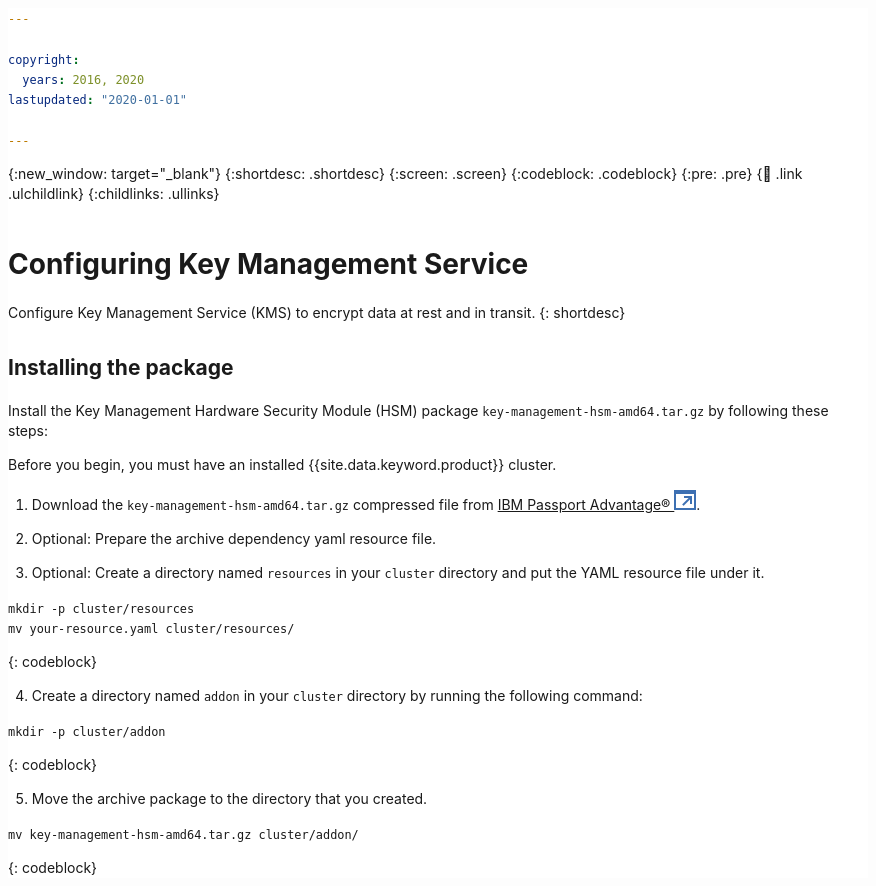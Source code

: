 ```yaml
---

copyright:
  years: 2016, 2020
lastupdated: "2020-01-01"

---
```


{:new_window: target="_blank"}
{:shortdesc: .shortdesc}
{:screen: .screen}
{:codeblock: .codeblock}
{:pre: .pre}
{:child: .link .ulchildlink}
{:childlinks: .ullinks}

# Configuring Key Management Service

Configure Key Management Service (KMS) to encrypt data at rest and in transit.
{: shortdesc}

## Installing the package

Install the Key Management Hardware Security Module (HSM) package `key-management-hsm-amd64.tar.gz` by following these steps:

Before you begin, you must have an installed {{site.data.keyword.product}} cluster.

1. Download the `key-management-hsm-amd64.tar.gz` compressed file from [IBM Passport Advantage® ![Opens in a new tab](../../images/icons/launch-glyph.svg "Opens in a new tab")](https://www.ibm.com/software/passportadvantage/).

2. Optional: Prepare the archive dependency yaml resource file.

3. Optional: Create a directory named `resources` in your `cluster` directory and put the YAML resource file under it.
  ```
  mkdir -p cluster/resources
  mv your-resource.yaml cluster/resources/
  ```
  {: codeblock}

4. Create a directory named `addon` in your `cluster` directory by running the following command:
  ```
  mkdir -p cluster/addon
  ```
  {: codeblock}

5. Move the archive package to the directory that you created. 
  ```
  mv key-management-hsm-amd64.tar.gz cluster/addon/
  ```
  {: codeblock}
